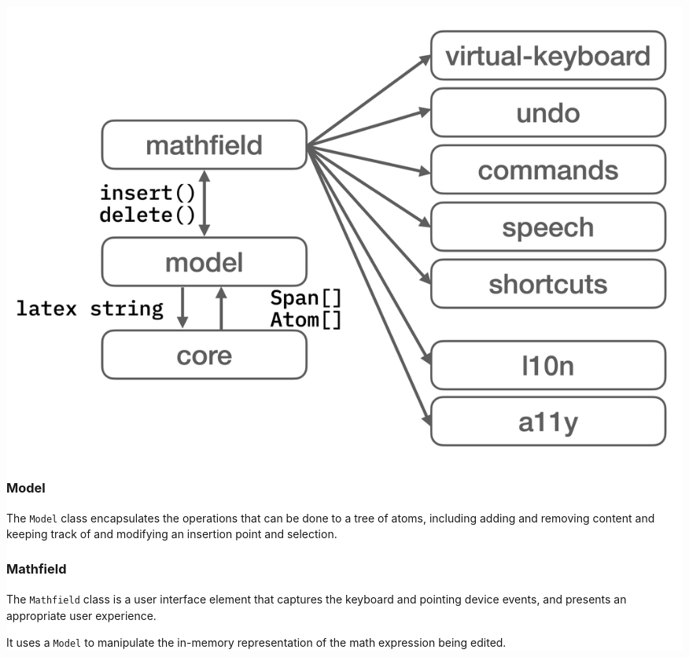 ![Editor Architecture](./assets/mathlive-editor.png)

### Model

The `Model` class encapsulates the operations that can be done to a tree of
atoms, including adding and removing content and keeping track of and modifying
an insertion point and selection.

### Mathfield

The `Mathfield` class is a user interface element that captures the keyboard and
pointing device events, and presents an appropriate user experience.

It uses a `Model` to manipulate the in-memory representation of the math
expression being edited.
